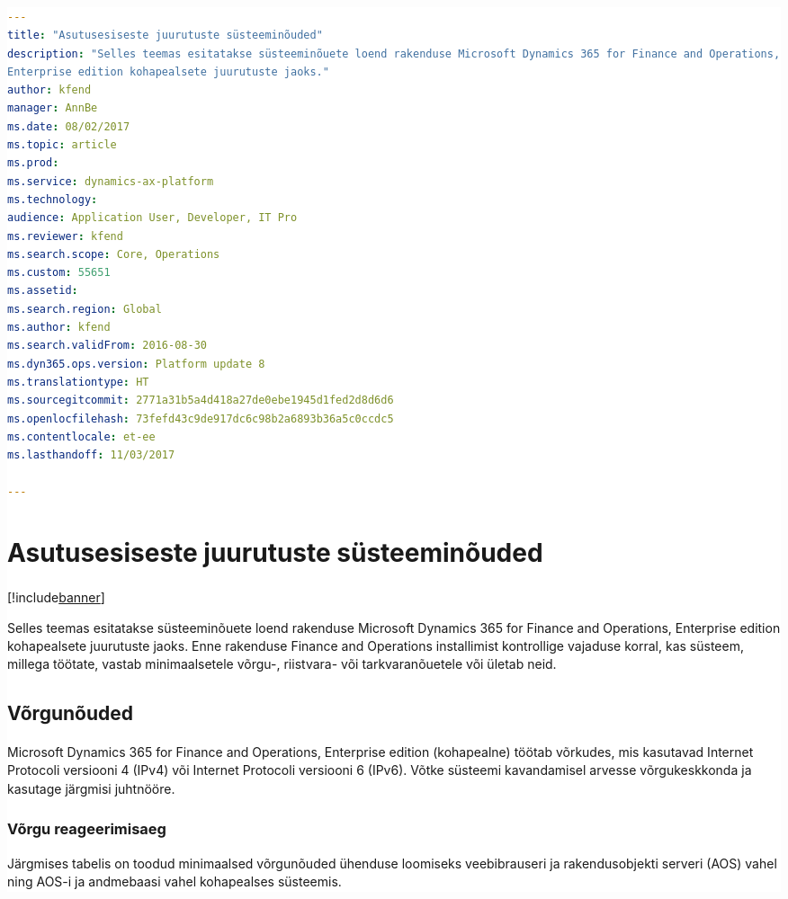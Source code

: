 ```yaml
---
title: "Asutusesiseste juurutuste süsteeminõuded"
description: "Selles teemas esitatakse süsteeminõuete loend rakenduse Microsoft Dynamics 365 for Finance and Operations, Enterprise edition kohapealsete juurutuste jaoks."
author: kfend
manager: AnnBe
ms.date: 08/02/2017
ms.topic: article
ms.prod: 
ms.service: dynamics-ax-platform
ms.technology: 
audience: Application User, Developer, IT Pro
ms.reviewer: kfend
ms.search.scope: Core, Operations
ms.custom: 55651
ms.assetid: 
ms.search.region: Global
ms.author: kfend
ms.search.validFrom: 2016-08-30
ms.dyn365.ops.version: Platform update 8
ms.translationtype: HT
ms.sourcegitcommit: 2771a31b5a4d418a27de0ebe1945d1fed2d8d6d6
ms.openlocfilehash: 73fefd43c9de917dc6c98b2a6893b36a5c0ccdc5
ms.contentlocale: et-ee
ms.lasthandoff: 11/03/2017

---
```


# <a name="system-requirements-for-on-premises-deployments"></a>Asutusesiseste juurutuste süsteeminõuded

[!include[banner](../includes/banner.md)]

Selles teemas esitatakse süsteeminõuete loend rakenduse Microsoft Dynamics 365 for Finance and Operations, Enterprise edition kohapealsete juurutuste jaoks. Enne rakenduse Finance and Operations installimist kontrollige vajaduse korral, kas süsteem, millega töötate, vastab minimaalsetele võrgu-, riistvara- või tarkvaranõuetele või ületab neid.

## <a name="network-requirements"></a>Võrgunõuded
Microsoft Dynamics 365 for Finance and Operations, Enterprise edition (kohapealne) töötab võrkudes, mis kasutavad Internet Protocoli versiooni 4 (IPv4) või Internet Protocoli versiooni 6 (IPv6). Võtke süsteemi kavandamisel arvesse võrgukeskkonda ja kasutage järgmisi juhtnööre.

### <a name="network-response-time"></a>Võrgu reageerimisaeg
Järgmises tabelis on toodud minimaalsed võrgunõuded ühenduse loomiseks veebibrauseri ja rakendusobjekti serveri (AOS) vahel ning AOS-i ja andmebaasi vahel kohapealses süsteemis.
